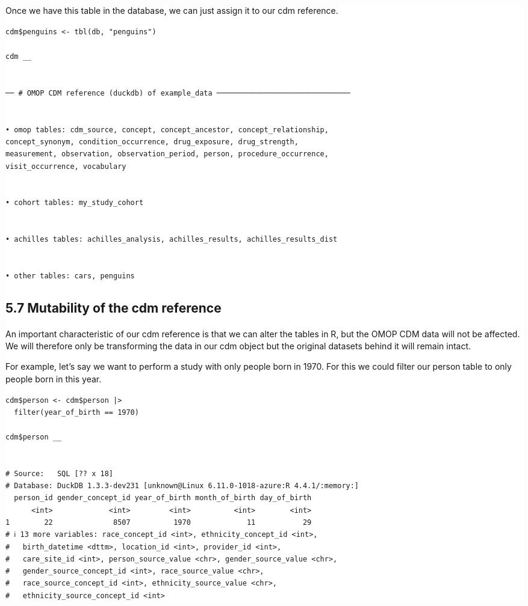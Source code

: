 Once we have this table in the database, we can just assign it to our cdm reference.
    
    
    cdm$penguins <- tbl(db, "penguins")
    
    cdm __
    
    
    ── # OMOP CDM reference (duckdb) of example_data ───────────────────────────────
    
    
    • omop tables: cdm_source, concept, concept_ancestor, concept_relationship,
    concept_synonym, condition_occurrence, drug_exposure, drug_strength,
    measurement, observation, observation_period, person, procedure_occurrence,
    visit_occurrence, vocabulary
    
    
    • cohort tables: my_study_cohort
    
    
    • achilles tables: achilles_analysis, achilles_results, achilles_results_dist
    
    
    • other tables: cars, penguins

## 5.7 Mutability of the cdm reference

An important characteristic of our cdm reference is that we can alter the tables in R, but the OMOP CDM data will not be affected. We will therefore only be transforming the data in our cdm object but the original datasets behind it will remain intact.

For example, let’s say we want to perform a study with only people born in 1970. For this we could filter our person table to only people born in this year.
    
    
    cdm$person <- cdm$person |> 
      filter(year_of_birth == 1970)
    
    cdm$person __
    
    
    # Source:   SQL [?? x 18]
    # Database: DuckDB 1.3.3-dev231 [unknown@Linux 6.11.0-1018-azure:R 4.4.1/:memory:]
      person_id gender_concept_id year_of_birth month_of_birth day_of_birth
          <int>             <int>         <int>          <int>        <int>
    1        22              8507          1970             11           29
    # ℹ 13 more variables: race_concept_id <int>, ethnicity_concept_id <int>,
    #   birth_datetime <dttm>, location_id <int>, provider_id <int>,
    #   care_site_id <int>, person_source_value <chr>, gender_source_value <chr>,
    #   gender_source_concept_id <int>, race_source_value <chr>,
    #   race_source_concept_id <int>, ethnicity_source_value <chr>,
    #   ethnicity_source_concept_id <int>
